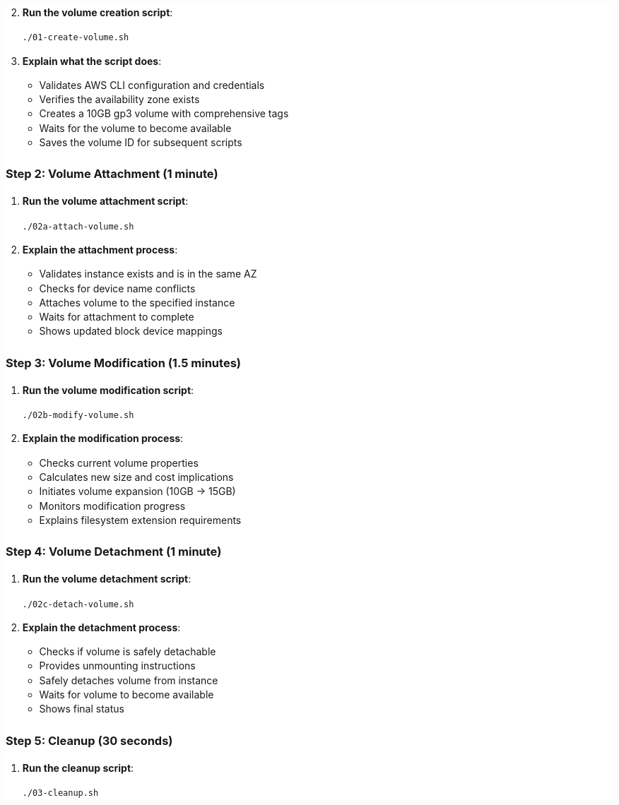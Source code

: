 2. **Run the volume creation script**:
   ```bash
   ./01-create-volume.sh
   ```

3. **Explain what the script does**:
   - Validates AWS CLI configuration and credentials
   - Verifies the availability zone exists
   - Creates a 10GB gp3 volume with comprehensive tags
   - Waits for the volume to become available
   - Saves the volume ID for subsequent scripts

### Step 2: Volume Attachment (1 minute)
1. **Run the volume attachment script**:
   ```bash
   ./02a-attach-volume.sh
   ```

2. **Explain the attachment process**:
   - Validates instance exists and is in the same AZ
   - Checks for device name conflicts
   - Attaches volume to the specified instance
   - Waits for attachment to complete
   - Shows updated block device mappings

### Step 3: Volume Modification (1.5 minutes)
1. **Run the volume modification script**:
   ```bash
   ./02b-modify-volume.sh
   ```

2. **Explain the modification process**:
   - Checks current volume properties
   - Calculates new size and cost implications
   - Initiates volume expansion (10GB → 15GB)
   - Monitors modification progress
   - Explains filesystem extension requirements

### Step 4: Volume Detachment (1 minute)
1. **Run the volume detachment script**:
   ```bash
   ./02c-detach-volume.sh
   ```

2. **Explain the detachment process**:
   - Checks if volume is safely detachable
   - Provides unmounting instructions
   - Safely detaches volume from instance
   - Waits for volume to become available
   - Shows final status

### Step 5: Cleanup (30 seconds)
1. **Run the cleanup script**:
   ```bash
   ./03-cleanup.sh
   ```
